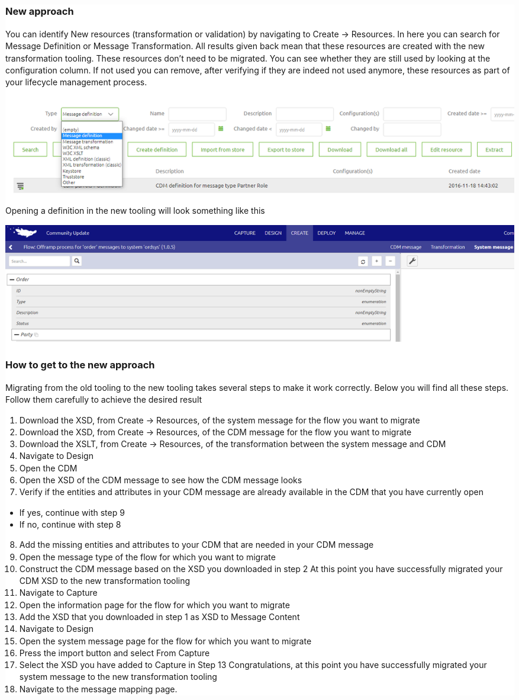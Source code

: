 ### New approach
You can identify New resources (transformation or validation) by navigating to Create -> Resources. In here you can search for Message Definition or Message Transformation. All results given back mean that these resources are created with the new transformation tooling. These resources don’t need to be migrated. You can see whether they are still used by looking at the configuration column. If not used you can remove, after verifying if they are indeed not used anymore, these resources as part of your lifecycle management process.

<p align="center"><img src="../../img/howto/userguide-legacy-3.png"></p>

Opening a definition in the new tooling will look something like this

<p align="center"><img src="../../img/howto/userguide-legacy-4.png"></p>

### How to get to the new approach
Migrating from the old tooling to the new tooling takes several steps to make it work correctly. Below you will find all these steps. Follow them carefully to achieve the desired result
1.	Download the XSD, from Create -> Resources, of the system message for the flow you want to migrate
2.	Download the XSD, from Create -> Resources, of the CDM message for the flow you want to migrate
3.	Download the XSLT, from Create -> Resources, of the transformation between the system message and CDM
4.	Navigate to Design
5.	Open the CDM
6.	Open the XSD of the CDM message to see how the CDM message looks
7.	Verify if the entities and attributes in your CDM message are already available in the CDM that you have currently open
-	If yes, continue with step 9
-	If no, continue with step 8
8.	Add the missing entities and attributes to your CDM that are needed in your CDM message
9.	Open the message type of the flow for which you want to migrate
10.	Construct the CDM message based on the XSD you downloaded in step 2
At this point you have successfully migrated your CDM XSD to the new transformation tooling
11.	Navigate to Capture
12.	Open the information page for the flow for which you want to migrate
13.	Add the XSD that you downloaded in step 1 as XSD to Message Content
14.	Navigate to Design
15.	Open the system message page for the flow for which you want to migrate
16.	Press the import button and select From Capture
17.	Select the XSD you have added to Capture in Step 13
Congratulations, at this point you have successfully migrated your system message to the new transformation tooling
18.	Navigate to the message mapping page.